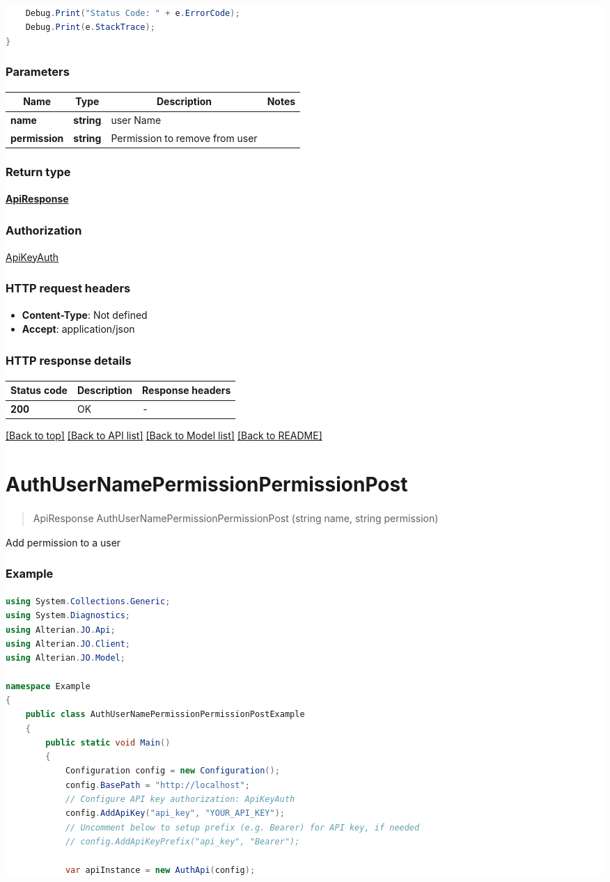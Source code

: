 ```csharp
    Debug.Print("Status Code: " + e.ErrorCode);
    Debug.Print(e.StackTrace);
}
```

### Parameters

| Name | Type | Description | Notes |
|------|------|-------------|-------|
| **name** | **string** | user Name |  |
| **permission** | **string** | Permission to remove from user |  |

### Return type

[**ApiResponse**](ApiResponse.md)

### Authorization

[ApiKeyAuth](../README.md#ApiKeyAuth)

### HTTP request headers

 - **Content-Type**: Not defined
 - **Accept**: application/json


### HTTP response details
| Status code | Description | Response headers |
|-------------|-------------|------------------|
| **200** | OK |  -  |

[[Back to top]](#) [[Back to API list]](../README.md#documentation-for-api-endpoints) [[Back to Model list]](../README.md#documentation-for-models) [[Back to README]](../README.md)

<a id="authusernamepermissionpermissionpost"></a>
# **AuthUserNamePermissionPermissionPost**
> ApiResponse AuthUserNamePermissionPermissionPost (string name, string permission)

Add permission to a user

### Example
```csharp
using System.Collections.Generic;
using System.Diagnostics;
using Alterian.JO.Api;
using Alterian.JO.Client;
using Alterian.JO.Model;

namespace Example
{
    public class AuthUserNamePermissionPermissionPostExample
    {
        public static void Main()
        {
            Configuration config = new Configuration();
            config.BasePath = "http://localhost";
            // Configure API key authorization: ApiKeyAuth
            config.AddApiKey("api_key", "YOUR_API_KEY");
            // Uncomment below to setup prefix (e.g. Bearer) for API key, if needed
            // config.AddApiKeyPrefix("api_key", "Bearer");

            var apiInstance = new AuthApi(config);
```